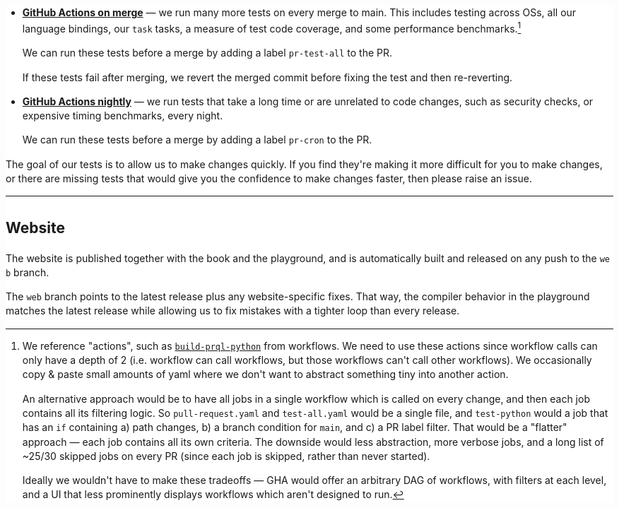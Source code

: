 - **[GitHub Actions on merge](https://github.com/PRQL/prql/blob/main/.github/workflows/test-all.yaml)**
  — we run many more tests on every merge to main. This includes testing across
  OSs, all our language bindings, our `task` tasks, a measure of test code
  coverage, and some performance benchmarks.[^6]

  We can run these tests before a merge by adding a label `pr-test-all` to the
  PR.

  If these tests fail after merging, we revert the merged commit before fixing
  the test and then re-reverting.

[^6]:
    We reference "actions", such as
    [`build-prql-python`](https://github.com/PRQL/prql/blob/main/.github/actions/build-prql-python/action.yaml)
    from workflows. We need to use these actions since workflow calls can only
    have a depth of 2 (i.e. workflow can call workflows, but those workflows
    can't call other workflows). We occasionally copy & paste small amounts of
    yaml where we don't want to abstract something tiny into another action.

    An alternative approach would be to have all jobs in a single workflow which
    is called on every change, and then each job contains all its filtering
    logic. So `pull-request.yaml` and `test-all.yaml` would be a single file,
    and `test-python` would a job that has an `if` containing a) path changes,
    b) a branch condition for `main`, and c) a PR label filter. That would be a
    "flatter" approach — each job contains all its own criteria. The downside
    would less abstraction, more verbose jobs, and a long list of ~25/30 skipped
    jobs on every PR (since each job is skipped, rather than never started).

    Ideally we wouldn't have to make these tradeoffs — GHA would offer an
    arbitrary DAG of workflows, with filters at each level, and a UI that less
    prominently displays workflows which aren't designed to run.

- **[GitHub Actions nightly](https://github.com/PRQL/prql/blob/main/.github/workflows/nightly.yaml)**
  — we run tests that take a long time or are unrelated to code changes, such as
  security checks, or expensive timing benchmarks, every night.

  We can run these tests before a merge by adding a label `pr-cron` to the PR.

The goal of our tests is to allow us to make changes quickly. If you find
they're making it more difficult for you to make changes, or there are missing
tests that would give you the confidence to make changes faster, then please
raise an issue.

---

## Website

The website is published together with the book and the playground, and is
automatically built and released on any push to the `web` branch.

The `web` branch points to the latest release plus any website-specific fixes.
That way, the compiler behavior in the playground matches the latest release
while allowing us to fix mistakes with a tighter loop than every release.


[^perms]: Only maintainers have access to this page.